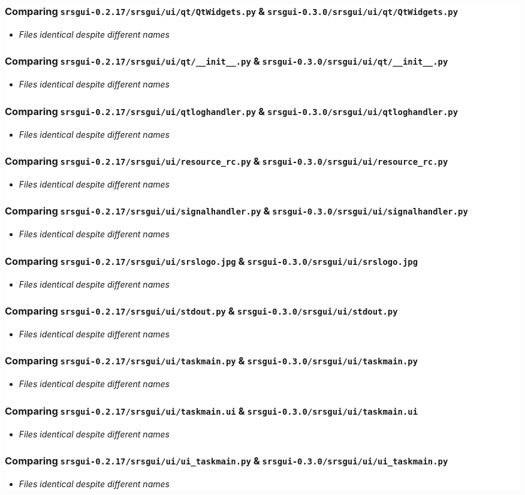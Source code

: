 ### Comparing `srsgui-0.2.17/srsgui/ui/qt/QtWidgets.py` & `srsgui-0.3.0/srsgui/ui/qt/QtWidgets.py`

 * *Files identical despite different names*

### Comparing `srsgui-0.2.17/srsgui/ui/qt/__init__.py` & `srsgui-0.3.0/srsgui/ui/qt/__init__.py`

 * *Files identical despite different names*

### Comparing `srsgui-0.2.17/srsgui/ui/qtloghandler.py` & `srsgui-0.3.0/srsgui/ui/qtloghandler.py`

 * *Files identical despite different names*

### Comparing `srsgui-0.2.17/srsgui/ui/resource_rc.py` & `srsgui-0.3.0/srsgui/ui/resource_rc.py`

 * *Files identical despite different names*

### Comparing `srsgui-0.2.17/srsgui/ui/signalhandler.py` & `srsgui-0.3.0/srsgui/ui/signalhandler.py`

 * *Files identical despite different names*

### Comparing `srsgui-0.2.17/srsgui/ui/srslogo.jpg` & `srsgui-0.3.0/srsgui/ui/srslogo.jpg`

 * *Files identical despite different names*

### Comparing `srsgui-0.2.17/srsgui/ui/stdout.py` & `srsgui-0.3.0/srsgui/ui/stdout.py`

 * *Files identical despite different names*

### Comparing `srsgui-0.2.17/srsgui/ui/taskmain.py` & `srsgui-0.3.0/srsgui/ui/taskmain.py`

 * *Files identical despite different names*

### Comparing `srsgui-0.2.17/srsgui/ui/taskmain.ui` & `srsgui-0.3.0/srsgui/ui/taskmain.ui`

 * *Files identical despite different names*

### Comparing `srsgui-0.2.17/srsgui/ui/ui_taskmain.py` & `srsgui-0.3.0/srsgui/ui/ui_taskmain.py`

 * *Files identical despite different names*


